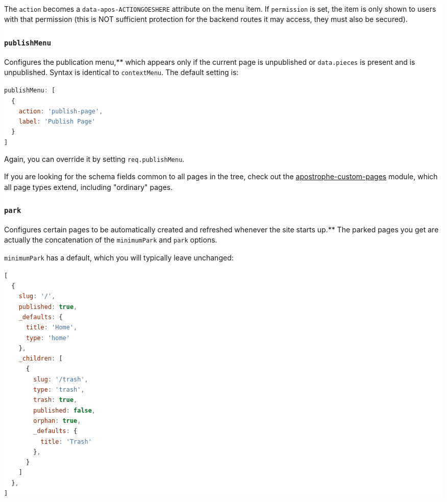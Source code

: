 The `action` becomes a `data-apos-ACTIONGOESHERE` attribute on the
menu item. If `permission` is set, the item is only shown to users
with that permission (this is NOT sufficient protection for the
backend routes it may access, they must also be secured).

### `publishMenu`

Configures the publication menu,** which appears
only if the current page is unpublished or `data.pieces` is present
and is unpublished. Syntax is identical to `contextMenu`. The default
setting is:

```javascript
publishMenu: [
  {
    action: 'publish-page',
    label: 'Publish Page'
  }
]
```

Again, you can override it by setting `req.publishMenu`.

If you are looking for the schema fields common to all pages in the tree,
check out the [apostrophe-custom-pages](../apostrophe-custom-pages/index.html)
module, which all page types extend, including "ordinary" pages.

### `park`

Configures certain pages to be automatically created and refreshed
whenever the site starts up.** The parked pages you get are actually the
concatenation of the `minimumPark` and `park` options.

`minimumPark` has a default, which you will typically leave unchanged:

```javascript
[
  {
    slug: '/',
    published: true,
    _defaults: {
      title: 'Home',
      type: 'home'
    },
    _children: [
      {
        slug: '/trash',
        type: 'trash',
        trash: true,
        published: false,
        orphan: true,
        _defaults: {
          title: 'Trash'
        },
      }
    ]
  },
]
```
